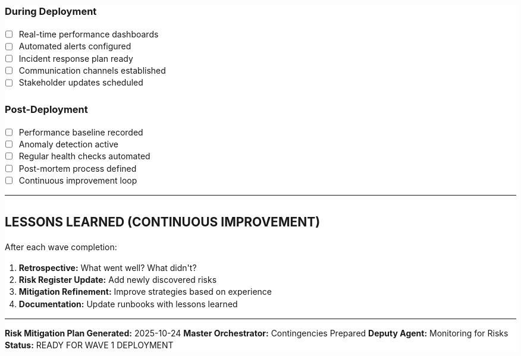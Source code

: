 ### During Deployment
- [ ] Real-time performance dashboards
- [ ] Automated alerts configured
- [ ] Incident response plan ready
- [ ] Communication channels established
- [ ] Stakeholder updates scheduled

### Post-Deployment
- [ ] Performance baseline recorded
- [ ] Anomaly detection active
- [ ] Regular health checks automated
- [ ] Post-mortem process defined
- [ ] Continuous improvement loop

---

## LESSONS LEARNED (CONTINUOUS IMPROVEMENT)

After each wave completion:
1. **Retrospective:** What went well? What didn't?
2. **Risk Register Update:** Add newly discovered risks
3. **Mitigation Refinement:** Improve strategies based on experience
4. **Documentation:** Update runbooks with lessons learned

---

**Risk Mitigation Plan Generated:** 2025-10-24
**Master Orchestrator:** Contingencies Prepared
**Deputy Agent:** Monitoring for Risks
**Status:** READY FOR WAVE 1 DEPLOYMENT
